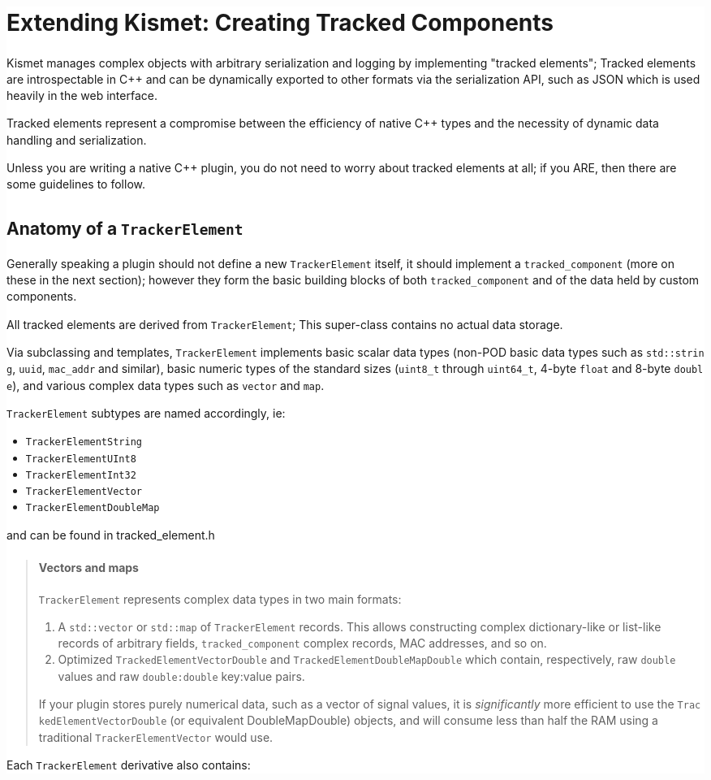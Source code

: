 # Extending Kismet: Creating Tracked Components

Kismet manages complex objects with arbitrary serialization and logging by implementing "tracked elements"; Tracked elements are introspectable in C++ and can be dynamically exported to other formats via the serialization API, such as JSON which is used heavily in the web interface.

Tracked elements represent a compromise between the efficiency of native C++ types and the necessity of dynamic data handling and serialization.

Unless you are writing a native C++ plugin, you do not need to worry about tracked elements at all; if you ARE, then there are some guidelines to follow.

## Anatomy of a `TrackerElement`

Generally speaking a plugin should not define a new `TrackerElement` itself, it should implement a `tracked_component` (more on these in the next section); however they form the basic building blocks of both `tracked_component` and of the data held by custom components.

All tracked elements are derived from `TrackerElement`; This super-class contains no actual data storage.

Via subclassing and templates, `TrackerElement` implements basic scalar data types (non-POD basic data types such as `std::string`, `uuid`, `mac_addr` and similar), basic numeric types of the standard sizes (`uint8_t` through `uint64_t`, 4-byte `float` and 8-byte `double`), and various complex data types such as `vector` and `map`.

`TrackerElement` subtypes are named accordingly, ie:

* `TrackerElementString`
* `TrackerElementUInt8`
* `TrackerElementInt32`
* `TrackerElementVector`
* `TrackerElementDoubleMap`

and can be found in tracked_element.h



> #### Vectors and maps
>
> `TrackerElement` represents complex data types in two main formats:
>
> 1. A `std::vector` or `std::map` of `TrackerElement` records.  This allows constructing complex dictionary-like or list-like records of arbitrary fields, `tracked_component` complex records, MAC addresses, and so on.
> 2. Optimized `TrackedElementVectorDouble` and `TrackedElementDoubleMapDouble` which contain, respectively, raw `double` values and raw `double:double` key:value pairs.
>
> If your plugin stores purely numerical data, such as a vector of signal values, it is *significantly* more efficient to use the `TrackedElementVectorDouble` (or equivalent DoubleMapDouble) objects, and will consume less than half the RAM using a traditional `TrackerElementVector` would use.



Each `TrackerElement` derivative also contains:

